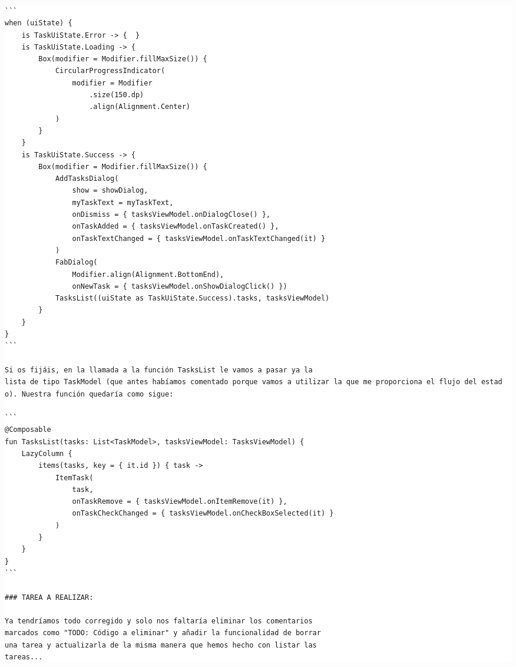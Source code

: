 	```
	when (uiState) {
		is TaskUiState.Error -> {  }
		is TaskUiState.Loading -> {
			Box(modifier = Modifier.fillMaxSize()) {
				CircularProgressIndicator(
					modifier = Modifier
						.size(150.dp)
						.align(Alignment.Center)
				)
			}
		}
		is TaskUiState.Success -> {
			Box(modifier = Modifier.fillMaxSize()) {
				AddTasksDialog(
					show = showDialog,
					myTaskText = myTaskText,
					onDismiss = { tasksViewModel.onDialogClose() },
					onTaskAdded = { tasksViewModel.onTaskCreated() },
					onTaskTextChanged = { tasksViewModel.onTaskTextChanged(it) }
				)
				FabDialog(
					Modifier.align(Alignment.BottomEnd),
					onNewTask = { tasksViewModel.onShowDialogClick() })
				TasksList((uiState as TaskUiState.Success).tasks, tasksViewModel)
			}
		}
	}
	```

	Si os fijáis, en la llamada a la función TasksList le vamos a pasar ya la
    lista de tipo TaskModel (que antes habíamos comentado porque vamos a utilizar la que me proporciona el flujo del estado). Nuestra función quedaría como sigue:
	
	```
	@Composable
	fun TasksList(tasks: List<TaskModel>, tasksViewModel: TasksViewModel) {
		LazyColumn {
			items(tasks, key = { it.id }) { task ->
				ItemTask(
					task,
					onTaskRemove = { tasksViewModel.onItemRemove(it) },
					onTaskCheckChanged = { tasksViewModel.onCheckBoxSelected(it) }
				)
			}
		}
	}
	```

	### TAREA A REALIZAR:

	Ya tendríamos todo corregido y solo nos faltaría eliminar los comentarios
    marcados como "TODO: Código a eliminar" y añadir la funcionalidad de borrar
    una tarea y actualizarla de la misma manera que hemos hecho con listar las
    tareas...
	